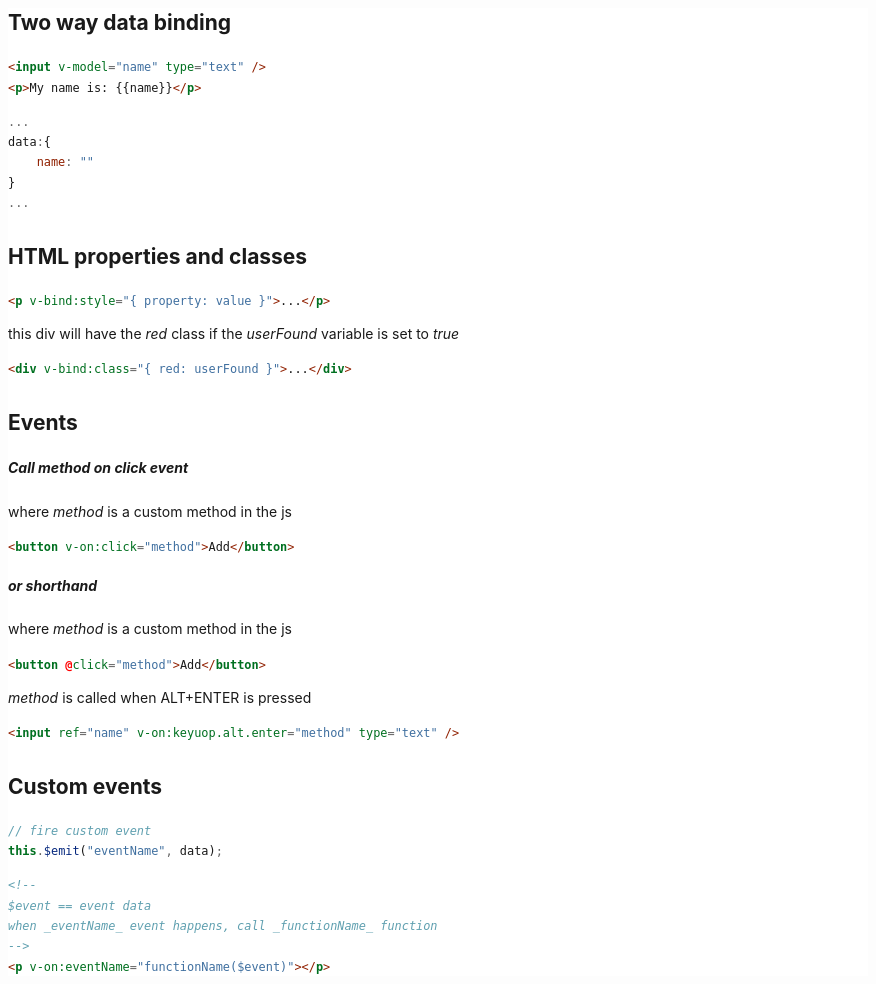 ## Two way data binding
```html
<input v-model="name" type="text" />
<p>My name is: {{name}}</p>
```
```javascript
...
data:{
	name: ""
}
...
```

## HTML properties and classes
```html
<p v-bind:style="{ property: value }">...</p>
```
this div will have the _red_ class if the _userFound_ variable is set to _true_
```html
<div v-bind:class="{ red: userFound }">...</div>
```

## Events
##### Call _method_ on click event
where _method_ is a custom method in the js
```html
<button v-on:click="method">Add</button>
```
##### or shorthand
where _method_ is a custom method in the js
```html
<button @click="method">Add</button>
```
_method_ is called when ALT+ENTER is pressed
```html
<input ref="name" v-on:keyuop.alt.enter="method" type="text" />
```

## Custom events
```javascript
// fire custom event 
this.$emit("eventName", data);
```
```html
<!-- 
$event == event data
when _eventName_ event happens, call _functionName_ function
-->
<p v-on:eventName="functionName($event)"></p>
```

